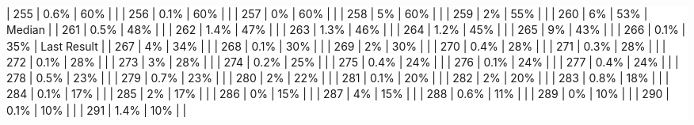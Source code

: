 | 255 | 0.6% | 60% |  |
| 256 | 0.1% | 60% |  |
| 257 | 0% | 60% |  |
| 258 | 5% | 60% |  |
| 259 | 2% | 55% |  |
| 260 | 6% | 53% | Median |
| 261 | 0.5% | 48% |  |
| 262 | 1.4% | 47% |  |
| 263 | 1.3% | 46% |  |
| 264 | 1.2% | 45% |  |
| 265 | 9% | 43% |  |
| 266 | 0.1% | 35% | Last Result |
| 267 | 4% | 34% |  |
| 268 | 0.1% | 30% |  |
| 269 | 2% | 30% |  |
| 270 | 0.4% | 28% |  |
| 271 | 0.3% | 28% |  |
| 272 | 0.1% | 28% |  |
| 273 | 3% | 28% |  |
| 274 | 0.2% | 25% |  |
| 275 | 0.4% | 24% |  |
| 276 | 0.1% | 24% |  |
| 277 | 0.4% | 24% |  |
| 278 | 0.5% | 23% |  |
| 279 | 0.7% | 23% |  |
| 280 | 2% | 22% |  |
| 281 | 0.1% | 20% |  |
| 282 | 2% | 20% |  |
| 283 | 0.8% | 18% |  |
| 284 | 0.1% | 17% |  |
| 285 | 2% | 17% |  |
| 286 | 0% | 15% |  |
| 287 | 4% | 15% |  |
| 288 | 0.6% | 11% |  |
| 289 | 0% | 10% |  |
| 290 | 0.1% | 10% |  |
| 291 | 1.4% | 10% |  |